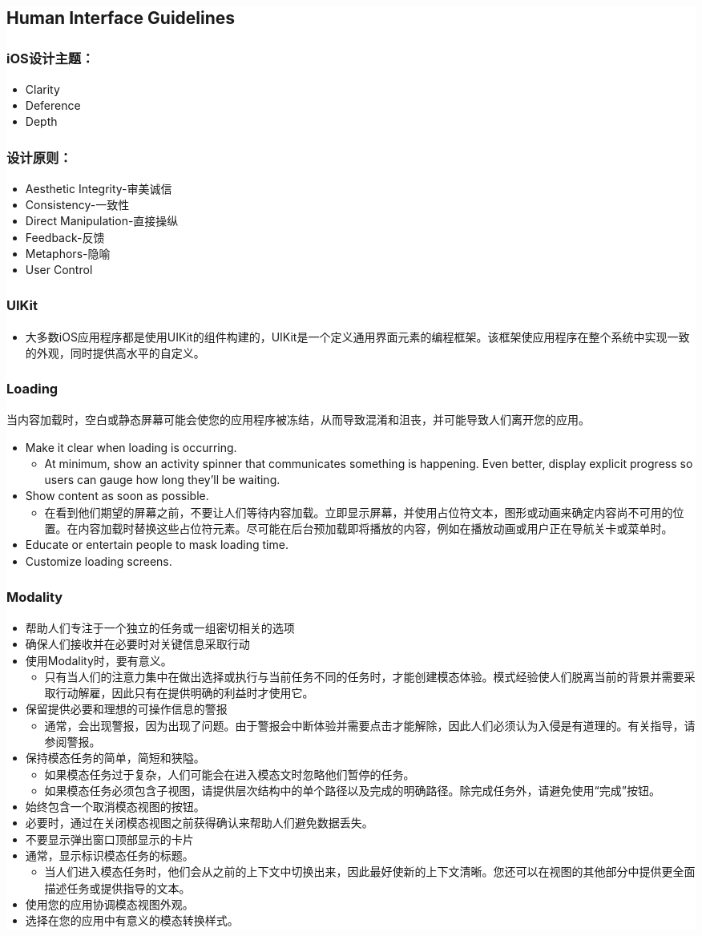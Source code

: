 ## Human Interface Guidelines

### iOS设计主题：

* Clarity
* Deference
* Depth

### 设计原则：

* Aesthetic Integrity-审美诚信
* Consistency-一致性
* Direct Manipulation-直接操纵
* Feedback-反馈
* Metaphors-隐喻
* User Control

### UIKit

* 大多数iOS应用程序都是使用UIKit的组件构建的，UIKit是一个定义通用界面元素的编程框架。该框架使应用程序在整个系统中实现一致的外观，同时提供高水平的自定义。

### Loading

当内容加载时，空白或静态屏幕可能会使您的应用程序被冻结，从而导致混淆和沮丧，并可能导致人们离开您的应用。

* Make it clear when loading is occurring.
  * At minimum, show an activity spinner that communicates something is happening. Even better, display explicit progress so users can gauge how long they’ll be waiting.
* Show content as soon as possible. 
  * 在看到他们期望的屏幕之前，不要让人们等待内容加载。立即显示屏幕，并使用占位符文本，图形或动画来确定内容尚不可用的位置。在内容加载时替换这些占位符元素。尽可能在后台预加载即将播放的内容，例如在播放动画或用户正在导航关卡或菜单时。
* Educate or entertain people to mask loading time.
* Customize loading screens. 

### Modality

* 帮助人们专注于一个独立的任务或一组密切相关的选项
* 确保人们接收并在必要时对关键信息采取行动
* 使用Modality时，要有意义。
  * 只有当人们的注意力集中在做出选择或执行与当前任务不同的任务时，才能创建模态体验。模式经验使人们脱离当前的背景并需要采取行动解雇，因此只有在提供明确的利益时才使用它。
* 保留提供必要和理想的可操作信息的警报
  * 通常，会出现警报，因为出现了问题。由于警报会中断体验并需要点击才能解除，因此人们必须认为入侵是有道理的。有关指导，请参阅警报。
* 保持模态任务的简单，简短和狭隘。
  * 如果模态任务过于复杂，人们可能会在进入模态文时忽略他们暂停的任务。
  * 如果模态任务必须包含子视图，请提供层次结构中的单个路径以及完成的明确路径。除完成任务外，请避免使用“完成”按钮。
* 始终包含一个取消模态视图的按钮。
* 必要时，通过在关闭模态视图之前获得确认来帮助人们避免数据丢失。
* 不要显示弹出窗口顶部显示的卡片
* 通常，显示标识模态任务的标题。
  * 当人们进入模态任务时，他们会从之前的上下文中切换出来，因此最好使新的上下文清晰。您还可以在视图的其他部分中提供更全面描述任务或提供指导的文本。
* 使用您的应用协调模态视图外观。
* 选择在您的应用中有意义的模态转换样式。
